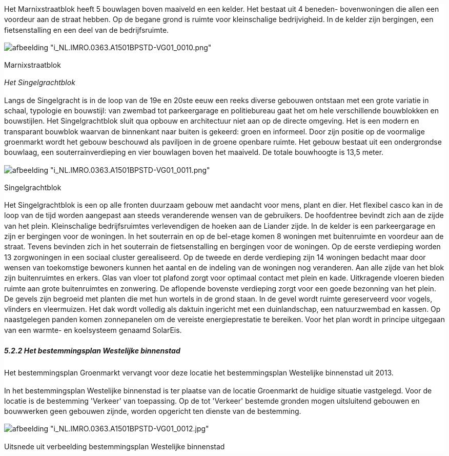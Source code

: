Het Marnixstraatblok heeft 5 bouwlagen boven maaiveld en een kelder. Het bestaat uit 4 beneden\- bovenwoningen die allen een voordeur aan de straat hebben. Op de begane grond is ruimte voor kleinschalige bedrijvigheid. In de kelder zijn bergingen, een fietsenstalling en een deel van de bedrijfsruimte.

![afbeelding "i_NL.IMRO.0363.A1501BPSTD-VG01_0010.png"](i_NL.IMRO.0363.A1501BPSTD-VG01_0010.png)

Marnixstraatblok

*Het Singelgrachtblok*

Langs de Singelgracht is in de loop van de 19e en 20ste eeuw een reeks diverse gebouwen ontstaan met een grote variatie in schaal, typologie en bouwstijl: van zwembad tot parkeergarage en politiebureau gaat het om hele verschillende bouwblokken en bouwstijlen. Het Singelgrachtblok sluit qua opbouw en architectuur niet aan op de directe omgeving. Het is een modern en transparant bouwblok waarvan de binnenkant naar buiten is gekeerd: groen en informeel. Door zijn positie op de voormalige groenmarkt wordt het gebouw beschouwd als paviljoen in de groene openbare ruimte. Het gebouw bestaat uit een ondergrondse bouwlaag, een souterrainverdieping en vier bouwlagen boven het maaiveld. De totale bouwhoogte is 13,5 meter.

![afbeelding "i_NL.IMRO.0363.A1501BPSTD-VG01_0011.png"](i_NL.IMRO.0363.A1501BPSTD-VG01_0011.png)

Singelgrachtblok

Het Singelgrachtblok is een op alle fronten duurzaam gebouw met aandacht voor mens, plant en dier. Het flexibel casco kan in de loop van de tijd worden aangepast aan steeds veranderende wensen van de gebruikers. De hoofdentree bevindt zich aan de zijde van het plein. Kleinschalige bedrijfsruimtes verlevendigen de hoeken aan de Liander zijde. In de kelder is een parkeergarage en zijn er bergingen voor de woningen. In het souterrain en op de bel\-etage komen 8 woningen met buitenruimte en voordeur aan de straat. Tevens bevinden zich in het souterrain de fietsenstalling en bergingen voor de woningen. Op de eerste verdieping worden 13 zorgwoningen in een sociaal cluster gerealiseerd. Op de tweede en derde verdieping zijn 14 woningen bedacht maar door wensen van toekomstige bewoners kunnen het aantal en de indeling van de woningen nog veranderen. Aan alle zijde van het blok zijn buitenruimtes en erkers. Glas van vloer tot plafond zorgt voor optimaal contact met plein en kade. Uitkragende vloeren bieden ruimte aan grote buitenruimtes en zonwering. De aflopende bovenste verdieping zorgt voor een goede bezonning van het plein. De gevels zijn begroeid met planten die met hun wortels in de grond staan. In de gevel wordt ruimte gereserveerd voor vogels, vlinders en vleermuizen. Het dak wordt volledig als daktuin ingericht met een duinlandschap, een natuurzwembad en kassen. Op naastgelegen panden komen zonnepanelen om de vereiste energieprestatie te bereiken. Voor het plan wordt in principe uitgegaan van een warmte\- en koelsysteem genaamd SolarEis.

##### 5\.2\.2 Het bestemmingsplan Westelijke binnenstad

Het bestemmingsplan Groenmarkt vervangt voor deze locatie het bestemmingsplan Westelijke binnenstad uit 2013\.

In het bestemmingsplan Westelijke binnenstad is ter plaatse van de locatie Groenmarkt de huidige situatie vastgelegd. Voor de locatie is de bestemming 'Verkeer' van toepassing. Op de tot 'Verkeer' bestemde gronden mogen uitsluitend gebouwen en bouwwerken geen gebouwen zijnde, worden opgericht ten dienste van de bestemming.

![afbeelding "i_NL.IMRO.0363.A1501BPSTD-VG01_0012.jpg"](i_NL.IMRO.0363.A1501BPSTD-VG01_0012.jpg)

Uitsnede uit verbeelding bestemmingsplan Westelijke binnenstad
